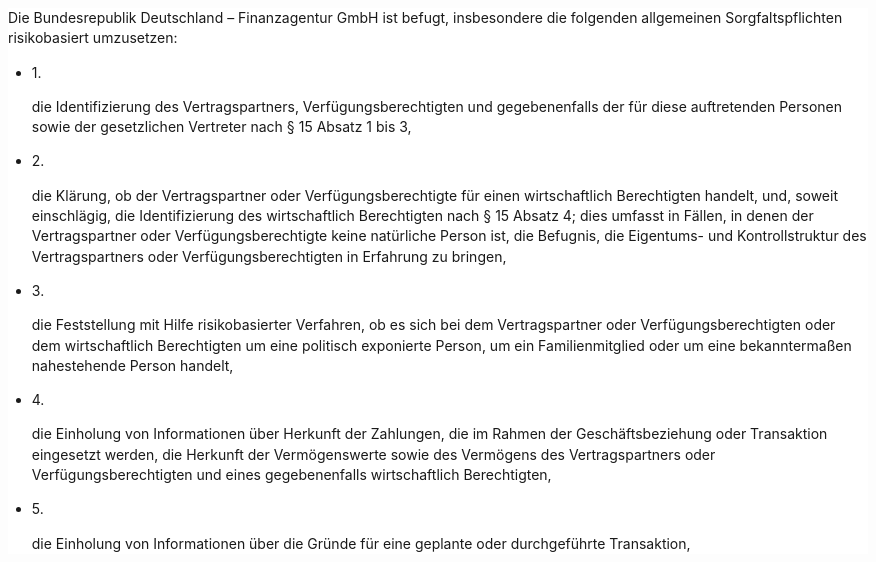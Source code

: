<div class="jurAbsatz">

Die Bundesrepublik Deutschland – Finanzagentur GmbH ist befugt,
insbesondere die folgenden allgemeinen Sorgfaltspflichten risikobasiert
umzusetzen:

  - 1\.
    
    <div style="">
    
    die Identifizierung des Vertragspartners, Verfügungsberechtigten und
    gegebenenfalls der für diese auftretenden Personen sowie der
    gesetzlichen Vertreter nach § 15 Absatz 1 bis 3,
    
    </div>

  - 2\.
    
    <div style="">
    
    die Klärung, ob der Vertragspartner oder Verfügungsberechtigte für
    einen wirtschaftlich Berechtigten handelt, und, soweit einschlägig,
    die Identifizierung des wirtschaftlich Berechtigten nach § 15 Absatz
    4; dies umfasst in Fällen, in denen der Vertragspartner oder
    Verfügungsberechtigte keine natürliche Person ist, die Befugnis,
    die Eigentums- und Kontrollstruktur des Vertragspartners oder
    Verfügungsberechtigten in Erfahrung zu bringen,
    
    </div>

  - 3\.
    
    <div style="">
    
    die Feststellung mit Hilfe risikobasierter Verfahren, ob es sich bei
    dem Vertragspartner oder Verfügungsberechtigten oder dem
    wirtschaftlich Berechtigten um eine politisch exponierte Person, um
    ein Familienmitglied oder um eine bekanntermaßen nahestehende Person
    handelt,
    
    </div>

  - 4\.
    
    <div style="">
    
    die Einholung von Informationen über Herkunft der Zahlungen, die im
    Rahmen der Geschäftsbeziehung oder Transaktion eingesetzt werden,
    die Herkunft der Vermögenswerte sowie des Vermögens des
    Vertragspartners oder Verfügungsberechtigten und eines
    gegebenenfalls wirtschaftlich Berechtigten,
    
    </div>

  - 5\.
    
    <div style="">
    
    die Einholung von Informationen über die Gründe für eine geplante
    oder durchgeführte Transaktion,
    